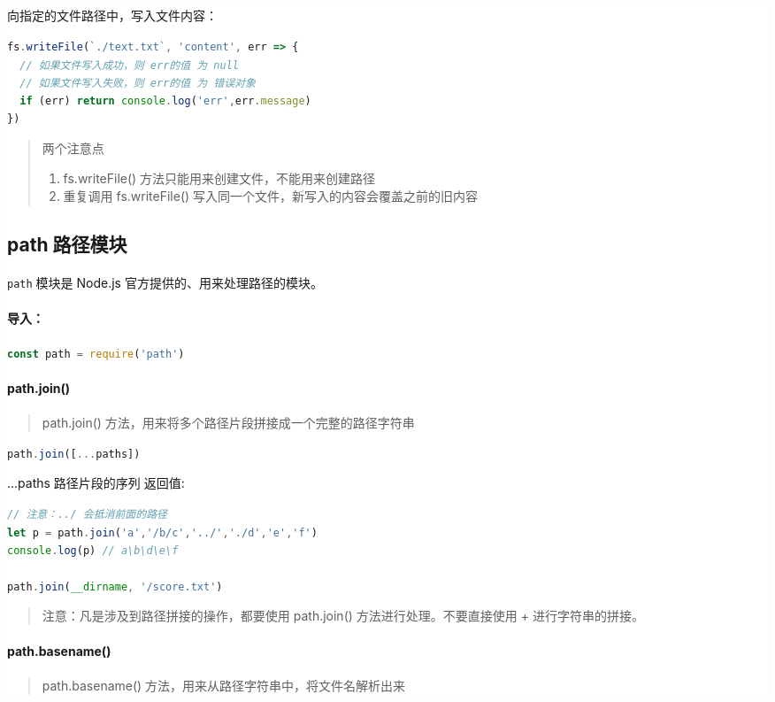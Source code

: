 

向指定的文件路径中，写入文件内容：

```js
fs.writeFile(`./text.txt`, 'content', err => {
  // 如果文件写入成功，则 err的值 为 null
  // 如果文件写入失败，则 err的值 为 错误对象
  if (err) return console.log('err',err.message)
})
```

> 两个注意点
>
> 1. fs.writeFile() 方法只能用来创建文件，不能用来创建路径
> 2. 重复调用 fs.writeFile() 写入同一个文件，新写入的内容会覆盖之前的旧内容





## path 路径模块

`path` 模块是 Node.js 官方提供的、用来处理路径的模块。



#### 导入：

```js
const path = require('path')
```



#### path.join() 

>  path.join() 方法，用来将多个路径片段拼接成一个完整的路径字符串



```js
path.join([...paths])
```

...paths  <string>  路径片段的序列
返回值:  <string> 

```js
// 注意：../ 会抵消前面的路径
let p = path.join('a','/b/c','../','./d','e','f')
console.log(p) // a\b\d\e\f

path.join(__dirname, '/score.txt')
```

> 注意：凡是涉及到路径拼接的操作，都要使用 path.join() 方法进行处理。不要直接使用 + 进行字符串的拼接。



#### path.basename() 

>  path.basename() 方法，用来从路径字符串中，将文件名解析出来
